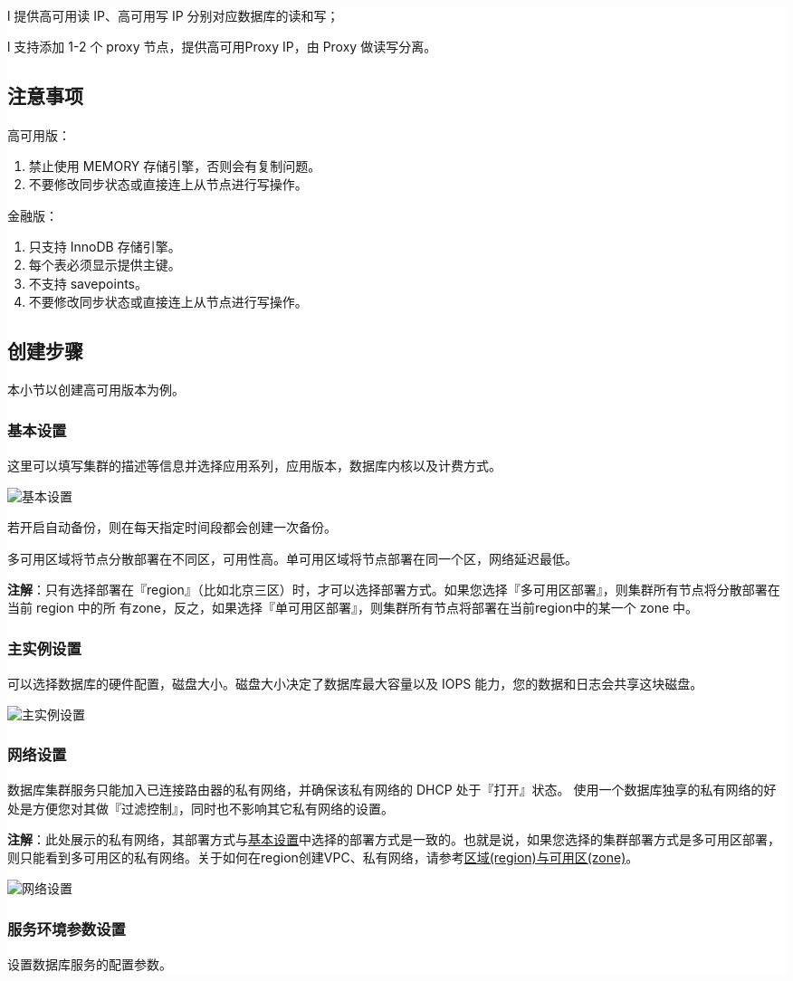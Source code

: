 l 提供高可用读 IP、高可用写 IP 分别对应数据库的读和写；

l 支持添加 1-2 个 proxy 节点，提供高可用Proxy IP，由 Proxy 做读写分离。


## 注意事项

高可用版：

1. 禁止使用 MEMORY 存储引擎，否则会有复制问题。
2. 不要修改同步状态或直接连上从节点进行写操作。

金融版：

1. 只支持 InnoDB 存储引擎。
2. 每个表必须显示提供主键。
3. 不支持 savepoints。
4. 不要修改同步状态或直接连上从节点进行写操作。

## 创建步骤

本小节以创建高可用版本为例。

### 基本设置

这里可以填写集群的描述等信息并选择应用系列，应用版本，数据库内核以及计费方式。

![基本设置](./_images/base_step_1.png)

若开启自动备份，则在每天指定时间段都会创建一次备份。

多可用区域将节点分散部署在不同区，可用性高。单可用区域将节点部署在同一个区，网络延迟最低。

**注解**：只有选择部署在『region』（比如北京三区）时，才可以选择部署方式。如果您选择『多可用区部署』，则集群所有节点将分散部署在当前 region 中的所 有zone，反之，如果选择『单可用区部署』，则集群所有节点将部署在当前region中的某一个 zone 中。

### 主实例设置

可以选择数据库的硬件配置，磁盘大小。磁盘大小决定了数据库最大容量以及 IOPS 能力，您的数据和日志会共享这块磁盘。

![主实例设置](./_images/base_step_2.png)

### 网络设置

数据库集群服务只能加入已连接路由器的私有网络，并确保该私有网络的 DHCP 处于『打开』状态。 使用一个数据库独享的私有网络的好处是方便您对其做『过滤控制』，同时也不影响其它私有网络的设置。

**注解**：此处展示的私有网络，其部署方式与[基本设置](#基本设置)中选择的部署方式是一致的。也就是说，如果您选择的集群部署方式是多可用区部署，则只能看到多可用区的私有网络。关于如何在region创建VPC、私有网络，请参考[区域(region)与可用区(zone)](https://docs.qingcloud.com/product/region)。

![网络设置](./_images/base_step_3.png)


### 服务环境参数设置

设置数据库服务的配置参数。
